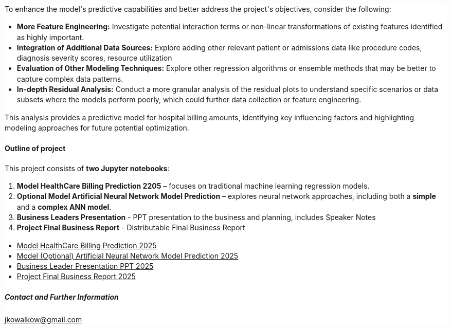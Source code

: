 To enhance the model's predictive capabilities and better address the project's objectives, consider the following:

*   **More Feature Engineering:** Investigate potential interaction terms or non-linear transformations of existing features identified as highly important.
*   **Integration of Additional Data Sources:** Explore adding other relevant patient or admissions data  like procedure codes, diagnosis severity scores, resource utilization
*   **Evaluation of Other Modeling Techniques:** Explore other regression algorithms or ensemble methods that may be better to capture complex data patterns.
*   **In-depth Residual Analysis:** Conduct a more granular analysis of the residual plots to understand specific scenarios or data subsets where the models perform poorly, which could further data collection or feature engineering.

This analysis provides a predictive model for hospital billing amounts, identifying key influencing factors and highlighting modeling approaches for future potential optimization.


#### Outline of project

This project consists of **two Jupyter notebooks**:  

1. **Model HealthCare Billing Prediction 2205** – focuses on traditional machine learning regression models.  
2. **Optional Model Artificial Neural Network Model Prediction** – explores neural network approaches, including both a **simple** and a **complex ANN model**.
3. **Business Leaders Presentation** - PPT presentation to the business and planning, includes Speaker Notes
4. **Project Final Business Report** - Distributable Final Business Report 

- [Model HealthCare Billing Prediction 2025](https://github.com/jkowalko/Capstone__UCB_ML_HealthCare/blob/main/Model_HealthCare_Billing_Prediction_2025.ipynb)
- [Model (Optional) Artificial Neural Network Model Prediction 2025](https://github.com/jkowalko/Capstone__UCB_ML_HealthCare/blob/main/Model_Artificial_Neural_Network_HealthCare_Billing_Prediction.ipynb)
- [Business Leader Presentation PPT 2025](https://github.com/jkowalko/Capstone__UCB_ML_HealthCare/blob/main/Presentation_Slide_SpeakerNotes_Hospital_Billing_Prediction_John%20Kowalkowski_2025.pdf)
- [Project Final Business Report 2025](https://github.com/jkowalko/Capstone__UCB_ML_HealthCare/blob/main/Project_Final%20Report_Hospital_Billings%20Amount%20Prediction.pdf)

##### Contact and Further Information 
jkowalkow@gmail.com
